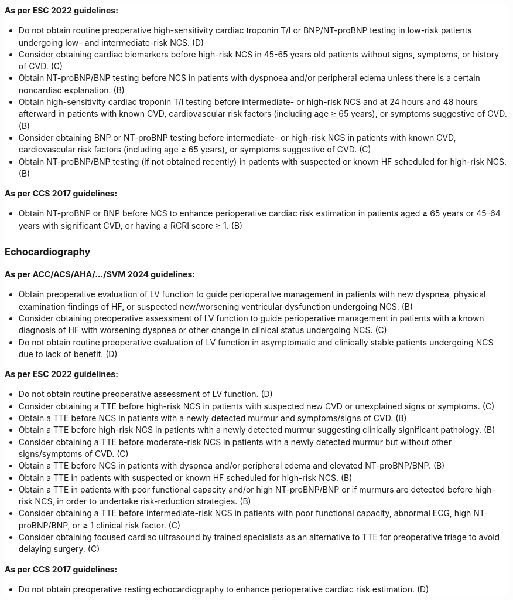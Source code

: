 **As per ESC 2022 guidelines:**
- Do not obtain routine preoperative high-sensitivity cardiac troponin T/I or BNP/NT-proBNP testing in low-risk patients undergoing low- and intermediate-risk NCS. (D)
- Consider obtaining cardiac biomarkers before high-risk NCS in 45-65 years old patients without signs, symptoms, or history of CVD. (C)
- Obtain NT-proBNP/BNP testing before NCS in patients with dyspnoea and/or peripheral edema unless there is a certain noncardiac explanation. (B)
- Obtain high-sensitivity cardiac troponin T/I testing before intermediate- or high-risk NCS and at 24 hours and 48 hours afterward in patients with known CVD, cardiovascular risk factors (including age ≥ 65 years), or symptoms suggestive of CVD. (B)
- Consider obtaining BNP or NT-proBNP testing before intermediate- or high-risk NCS in patients with known CVD, cardiovascular risk factors (including age ≥ 65 years), or symptoms suggestive of CVD. (C)
- Obtain NT-proBNP/BNP testing (if not obtained recently) in patients with suspected or known HF scheduled for high-risk NCS. (B)

**As per CCS 2017 guidelines:**
- Obtain NT-proBNP or BNP before NCS to enhance perioperative cardiac risk estimation in patients aged ≥ 65 years or 45-64 years with significant CVD, or having a RCRI score ≥ 1. (B)

### Echocardiography

**As per ACC/ACS/AHA/…/SVM 2024 guidelines:**
- Obtain preoperative evaluation of LV function to guide perioperative management in patients with new dyspnea, physical examination findings of HF, or suspected new/worsening ventricular dysfunction undergoing NCS. (B)
- Consider obtaining preoperative assessment of LV function to guide perioperative management in patients with a known diagnosis of HF with worsening dyspnea or other change in clinical status undergoing NCS. (C)
- Do not obtain routine preoperative evaluation of LV function in asymptomatic and clinically stable patients undergoing NCS due to lack of benefit. (D)

**As per ESC 2022 guidelines:**
- Do not obtain routine preoperative assessment of LV function. (D)
- Consider obtaining a TTE before high-risk NCS in patients with suspected new CVD or unexplained signs or symptoms. (C)
- Obtain a TTE before NCS in patients with a newly detected murmur and symptoms/signs of CVD. (B)
- Obtain a TTE before high-risk NCS in patients with a newly detected murmur suggesting clinically significant pathology. (B)
- Consider obtaining a TTE before moderate-risk NCS in patients with a newly detected murmur but without other signs/symptoms of CVD. (C)
- Obtain a TTE before NCS in patients with dyspnea and/or peripheral edema and elevated NT-proBNP/BNP. (B)
- Obtain a TTE in patients with suspected or known HF scheduled for high-risk NCS. (B)
- Obtain a TTE in patients with poor functional capacity and/or high NT-proBNP/BNP or if murmurs are detected before high-risk NCS, in order to undertake risk-reduction strategies. (B)
- Consider obtaining a TTE before intermediate-risk NCS in patients with poor functional capacity, abnormal ECG, high NT-proBNP/BNP, or ≥ 1 clinical risk factor. (C)
- Consider obtaining focused cardiac ultrasound by trained specialists as an alternative to TTE for preoperative triage to avoid delaying surgery. (C)

**As per CCS 2017 guidelines:**
- Do not obtain preoperative resting echocardiography to enhance perioperative cardiac risk estimation. (D)
